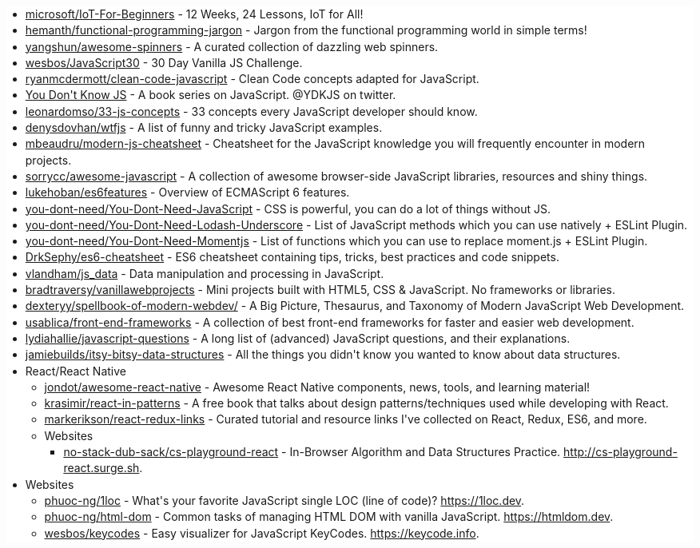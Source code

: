 - [microsoft/IoT-For-Beginners](https://github.com/microsoft/IoT-For-Beginners) - 12 Weeks, 24 Lessons, IoT for All!
- [hemanth/functional-programming-jargon](https://github.com/hemanth/functional-programming-jargon) - Jargon from the functional programming world in simple terms!
- [yangshun/awesome-spinners](https://github.com/yangshun/awesome-spinners) - A curated collection of dazzling web spinners.
- [wesbos/JavaScript30](https://github.com/wesbos/JavaScript30) - 30 Day Vanilla JS Challenge.
- [ryanmcdermott/clean-code-javascript](https://github.com/ryanmcdermott/clean-code-javascript) - Clean Code concepts adapted for JavaScript.
- [You Don't Know JS](https://github.com/getify/You-Dont-Know-JS) - A book series on JavaScript. @YDKJS on twitter.
- [leonardomso/33-js-concepts](https://github.com/leonardomso/33-js-concepts) - 33 concepts every JavaScript developer should know.
- [denysdovhan/wtfjs](https://github.com/denysdovhan/wtfjs) - A list of funny and tricky JavaScript examples.
- [mbeaudru/modern-js-cheatsheet](https://github.com/mbeaudru/modern-js-cheatsheet) - Cheatsheet for the JavaScript knowledge you will frequently encounter in modern projects.
- [sorrycc/awesome-javascript](https://github.com/sorrycc/awesome-javascript) - A collection of awesome browser-side JavaScript libraries, resources and shiny things.
- [lukehoban/es6features](https://github.com/lukehoban/es6features) - Overview of ECMAScript 6 features.
- [you-dont-need/You-Dont-Need-JavaScript](https://github.com/you-dont-need/You-Dont-Need-JavaScript) - CSS is powerful, you can do a lot of things without JS.
- [you-dont-need/You-Dont-Need-Lodash-Underscore](https://github.com/you-dont-need/You-Dont-Need-Lodash-Underscore) - List of JavaScript methods which you can use natively + ESLint Plugin.
- [you-dont-need/You-Dont-Need-Momentjs](https://github.com/you-dont-need/You-Dont-Need-Momentjs) - List of functions which you can use to replace moment.js + ESLint Plugin.
- [DrkSephy/es6-cheatsheet](https://github.com/DrkSephy/es6-cheatsheet) - ES6 cheatsheet containing tips, tricks, best practices and code snippets.
- [vlandham/js_data](https://github.com/vlandham/js_data) - Data manipulation and processing in JavaScript.
- [bradtraversy/vanillawebprojects](https://github.com/bradtraversy/vanillawebprojects) - Mini projects built with HTML5, CSS & JavaScript. No frameworks or libraries.
- [dexteryy/spellbook-of-modern-webdev/](https://github.com/dexteryy/spellbook-of-modern-webdev) - A Big Picture, Thesaurus, and Taxonomy of Modern JavaScript Web Development.
- [usablica/front-end-frameworks](https://github.com/usablica/front-end-frameworks) - A collection of best front-end frameworks for faster and easier web development.
- [lydiahallie/javascript-questions](https://github.com/lydiahallie/javascript-questions) - A long list of (advanced) JavaScript questions, and their explanations.
- [jamiebuilds/itsy-bitsy-data-structures](https://github.com/jamiebuilds/itsy-bitsy-data-structures) - All the things you didn't know you wanted to know about data structures.
- React/React Native
  - [jondot/awesome-react-native](https://github.com/jondot/awesome-react-native) - Awesome React Native components, news, tools, and learning material!
  - [krasimir/react-in-patterns](https://github.com/krasimir/react-in-patterns) - A free book that talks about design patterns/techniques used while developing with React.
  - [markerikson/react-redux-links](https://github.com/markerikson/react-redux-links) - Curated tutorial and resource links I've collected on React, Redux, ES6, and more.
  - Websites
    - [no-stack-dub-sack/cs-playground-react](https://github.com/no-stack-dub-sack/cs-playground-react) - In-Browser Algorithm and Data Structures Practice. http://cs-playground-react.surge.sh.
- Websites
  - [phuoc-ng/1loc](https://github.com/phuoc-ng/1loc) - What's your favorite JavaScript single LOC (line of code)? https://1loc.dev.
  - [phuoc-ng/html-dom](https://github.com/phuoc-ng/html-dom) - Common tasks of managing HTML DOM with vanilla JavaScript. https://htmldom.dev.
  - [wesbos/keycodes](https://github.com/wesbos/keycodes) - Easy visualizer for JavaScript KeyCodes. https://keycode.info.

